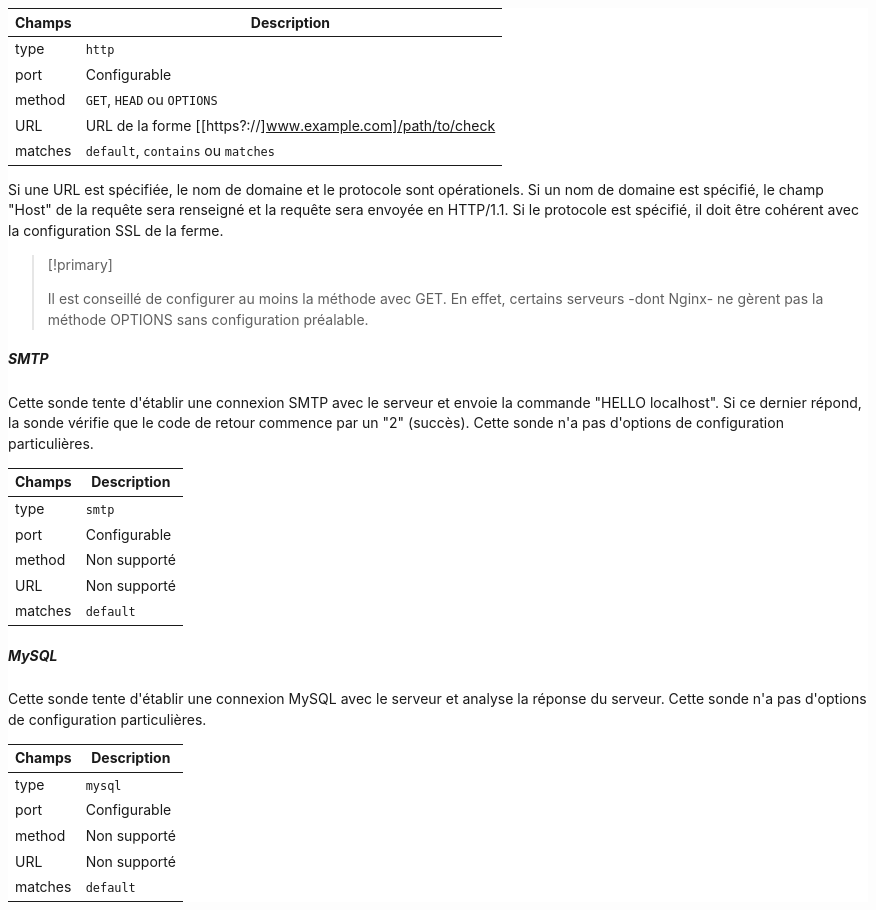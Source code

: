 |Champs|Description|
|---|---|
|type|`http`|
|port|Configurable|
|method|`GET`, `HEAD` ou `OPTIONS`|
|URL|URL de la forme [[https?://]www.example.com]/path/to/check|
|matches|`default`, `contains` ou `matches`|

Si une URL est spécifiée, le nom de domaine et le protocole sont opérationels. Si un nom de domaine est spécifié, le champ "Host" de la requête sera renseigné et la requête sera envoyée en HTTP/1.1. Si le protocole est spécifié, il doit être cohérent avec la configuration SSL de la ferme.

> [!primary]
>
> Il est conseillé de configurer au moins la méthode avec GET.
> En effet, certains serveurs -dont Nginx- ne gèrent pas la méthode OPTIONS sans configuration préalable.
> 

##### **SMTP**

Cette sonde tente d'établir une connexion SMTP avec le serveur et envoie la commande "HELLO localhost". Si ce dernier répond, la sonde vérifie que le code de retour commence par un "2" (succès). Cette sonde n'a pas d'options de configuration particulières.

|Champs|Description|
|---|---|
|type|`smtp`|
|port|Configurable|
|method|Non supporté|
|URL|Non supporté|
|matches|`default`|

##### **MySQL**

Cette sonde tente d'établir une connexion MySQL avec le serveur et analyse la réponse du serveur. Cette sonde n'a pas d'options de configuration particulières.

|Champs|Description|
|---|---|
|type|`mysql`|
|port|Configurable|
|method|Non supporté|
|URL|Non supporté|
|matches|`default`|
